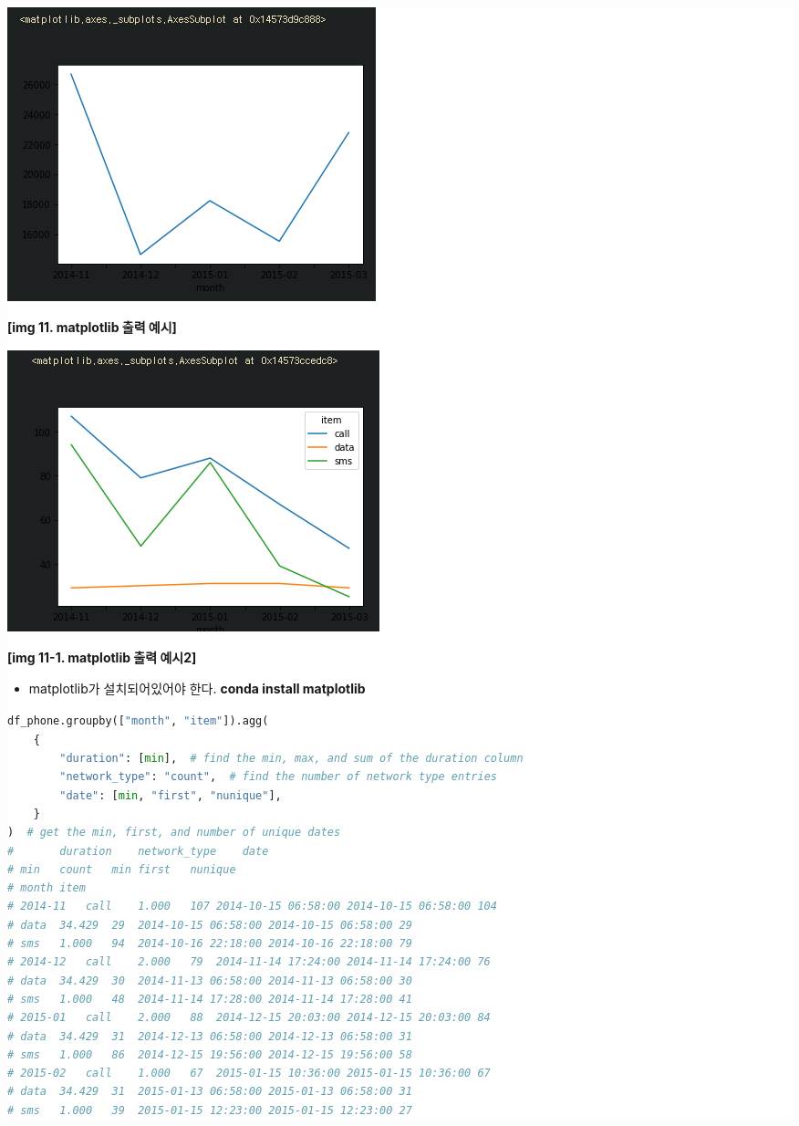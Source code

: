 ![image-20210128230349935](pandas.assets/image-20210128230349935.png)

**[img 11. matplotlib 출력 예시]**

![image-20210128230603616](pandas.assets/image-20210128230603616.png)

**[img 11-1. matplotlib 출력 예시2]**

- matplotlib가 설치되어있어야 한다. **conda install matplotlib**

```python
df_phone.groupby(["month", "item"]).agg(
    {
        "duration": [min],  # find the min, max, and sum of the duration column
        "network_type": "count",  # find the number of network type entries
        "date": [min, "first", "nunique"],
    }
)  # get the min, first, and number of unique dates
# 		duration	network_type	date
# min	count	min	first	nunique
# month	item					
# 2014-11	call	1.000	107	2014-10-15 06:58:00	2014-10-15 06:58:00	104
# data	34.429	29	2014-10-15 06:58:00	2014-10-15 06:58:00	29
# sms	1.000	94	2014-10-16 22:18:00	2014-10-16 22:18:00	79
# 2014-12	call	2.000	79	2014-11-14 17:24:00	2014-11-14 17:24:00	76
# data	34.429	30	2014-11-13 06:58:00	2014-11-13 06:58:00	30
# sms	1.000	48	2014-11-14 17:28:00	2014-11-14 17:28:00	41
# 2015-01	call	2.000	88	2014-12-15 20:03:00	2014-12-15 20:03:00	84
# data	34.429	31	2014-12-13 06:58:00	2014-12-13 06:58:00	31
# sms	1.000	86	2014-12-15 19:56:00	2014-12-15 19:56:00	58
# 2015-02	call	1.000	67	2015-01-15 10:36:00	2015-01-15 10:36:00	67
# data	34.429	31	2015-01-13 06:58:00	2015-01-13 06:58:00	31
# sms	1.000	39	2015-01-15 12:23:00	2015-01-15 12:23:00	27
```
